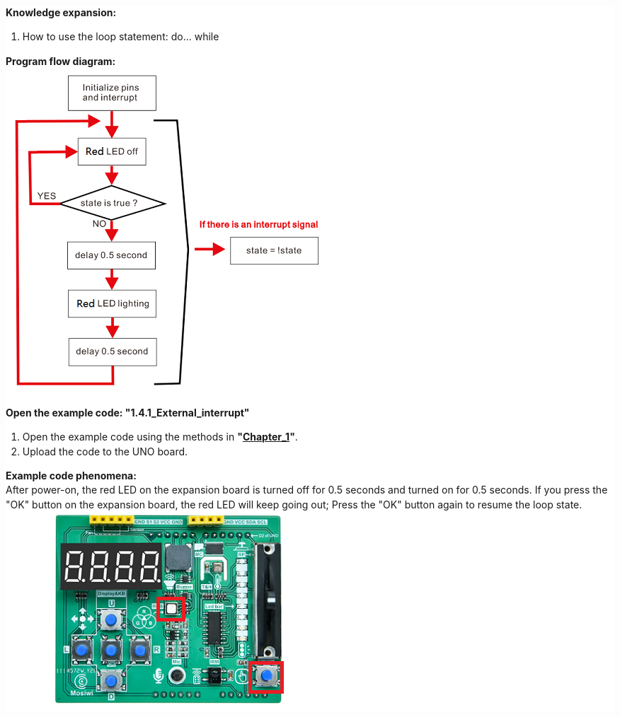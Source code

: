 **Knowledge expansion:**
1. How to use the loop statement: do... while

**Program flow diagram:**   
![Img](../_static/arduino_tutorial/basic_img/33img.png)     

**Open the example code: "1.4.1_External_interrupt"**     
1. Open the example code using the methods in **"[Chapter_1](#chapter-1-blink)"**.   
2. Upload the code to the UNO board.   

**Example code phenomena:**     
After power-on, the red LED on the expansion board is turned off for 0.5 seconds and turned on for 0.5 seconds. If you press the "OK" button on the expansion board, the red LED will keep going out; Press the "OK" button again to resume the loop state.     
![Img](../_static/arduino_tutorial/basic_img/6img.png)     
